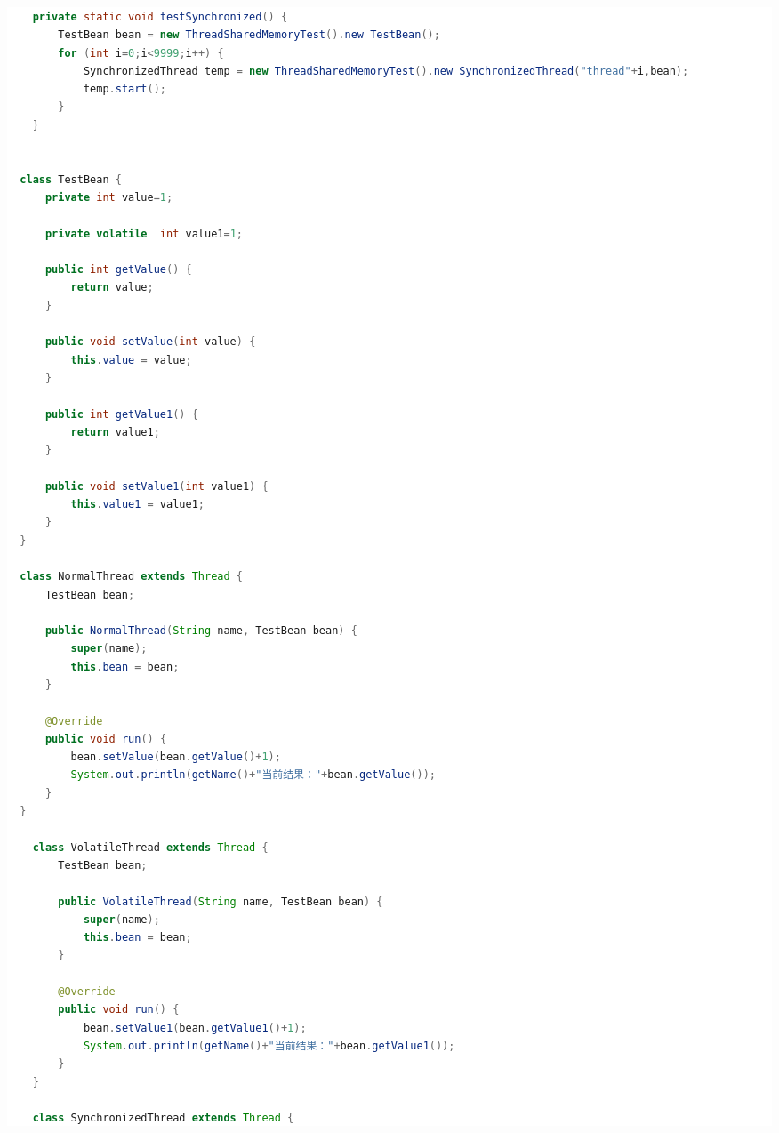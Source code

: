 ```java
    private static void testSynchronized() {
        TestBean bean = new ThreadSharedMemoryTest().new TestBean();
        for (int i=0;i<9999;i++) {
            SynchronizedThread temp = new ThreadSharedMemoryTest().new SynchronizedThread("thread"+i,bean);
            temp.start();
        }
    }


  class TestBean {
      private int value=1;

      private volatile  int value1=1;

      public int getValue() {
          return value;
      }

      public void setValue(int value) {
          this.value = value;
      }

      public int getValue1() {
          return value1;
      }

      public void setValue1(int value1) {
          this.value1 = value1;
      }
  }

  class NormalThread extends Thread {
      TestBean bean;

      public NormalThread(String name, TestBean bean) {
          super(name);
          this.bean = bean;
      }

      @Override
      public void run() {
          bean.setValue(bean.getValue()+1);
          System.out.println(getName()+"当前结果："+bean.getValue());
      }
  }

    class VolatileThread extends Thread {
        TestBean bean;

        public VolatileThread(String name, TestBean bean) {
            super(name);
            this.bean = bean;
        }

        @Override
        public void run() {
            bean.setValue1(bean.getValue1()+1);
            System.out.println(getName()+"当前结果："+bean.getValue1());
        }
    }

    class SynchronizedThread extends Thread {
```